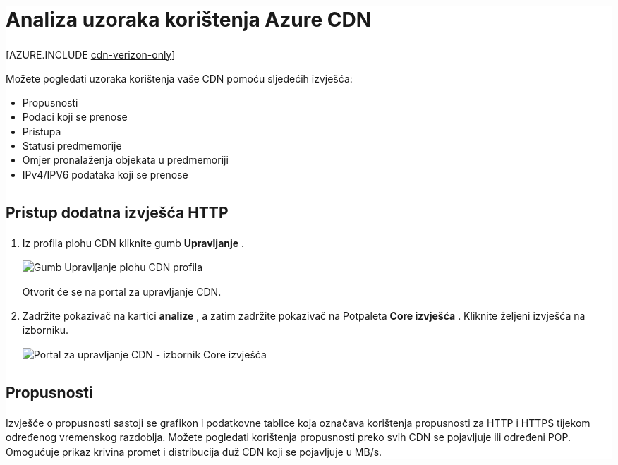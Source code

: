 <properties
    pageTitle="Analiza uzoraka korištenja Azure CDN | Microsoft Azure"
    description="Možete pogledati uzoraka korištenja vaše CDN pomoću sljedećih izvješća: propusnosti, prenijeti podatke, pristupa, statusi predmemorije, kliknite omjer predmemorije, IPV4/IPV6 podaci prenijeti."
    services="cdn"
    documentationCenter=""
    authors="camsoper"
    manager="erikre"
    editor=""/>

<tags
    ms.service="cdn"
    ms.workload="tbd"
    ms.tgt_pltfrm="na"
    ms.devlang="na"
    ms.topic="article"
    ms.date="07/28/2016"
    ms.author="casoper"/>

# <a name="analyze-azure-cdn-usage-patterns"></a>Analiza uzoraka korištenja Azure CDN

[AZURE.INCLUDE [cdn-verizon-only](../../includes/cdn-verizon-only.md)]

Možete pogledati uzoraka korištenja vaše CDN pomoću sljedećih izvješća:

- Propusnosti
- Podaci koji se prenose
- Pristupa
- Statusi predmemorije
- Omjer pronalaženja objekata u predmemoriji
- IPv4/IPV6 podataka koji se prenose

## <a name="accessing-advanced-http-reports"></a>Pristup dodatna izvješća HTTP

1. Iz profila plohu CDN kliknite gumb **Upravljanje** .

    ![Gumb Upravljanje plohu CDN profila](./media/cdn-reports/cdn-manage-btn.png)

    Otvorit će se na portal za upravljanje CDN.

2. Zadržite pokazivač na kartici **analize** , a zatim zadržite pokazivač na Potpaleta **Core izvješća** .  Kliknite željeni izvješća na izborniku.

    ![Portal za upravljanje CDN - izbornik Core izvješća](./media/cdn-reports/cdn-core-reports.png)


## <a name="bandwidth"></a>Propusnosti

Izvješće o propusnosti sastoji se grafikon i podatkovne tablice koja označava korištenja propusnosti za HTTP i HTTPS tijekom određenog vremenskog razdoblja. Možete pogledati korištenja propusnosti preko svih CDN se pojavljuje ili određeni POP. Omogućuje prikaz krivina promet i distribucija duž CDN koji se pojavljuje u MB/s.
